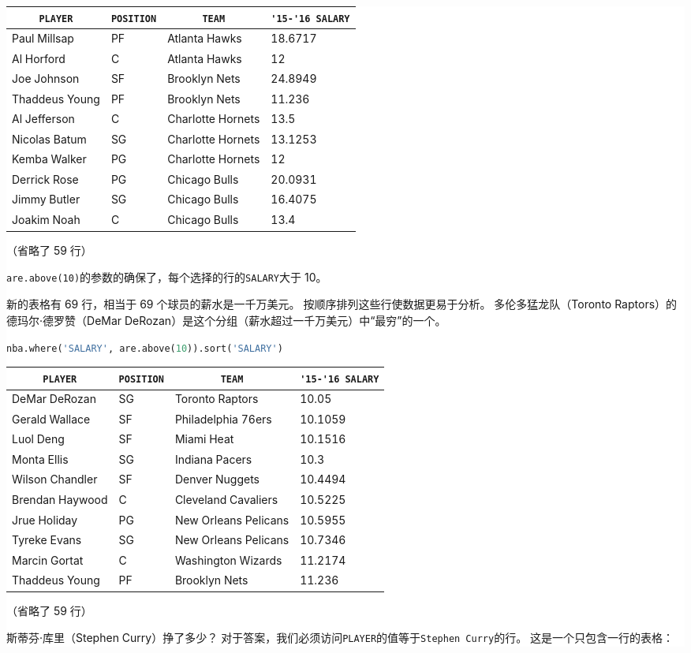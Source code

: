 | `PLAYER` | `POSITION` | `TEAM` | `'15-'16 SALARY` |
| --- | --- | --- | --- |
| Paul Millsap | PF | Atlanta Hawks | 18.6717 |
| Al Horford | C | Atlanta Hawks | 12 |
| Joe Johnson | SF | Brooklyn Nets | 24.8949 |
| Thaddeus Young | PF | Brooklyn Nets | 11.236 |
| Al Jefferson | C | Charlotte Hornets | 13.5 |
| Nicolas Batum | SG | Charlotte Hornets | 13.1253 |
| Kemba Walker | PG | Charlotte Hornets | 12 |
| Derrick Rose | PG | Chicago Bulls | 20.0931 |
| Jimmy Butler | SG | Chicago Bulls | 16.4075 |
| Joakim Noah | C | Chicago Bulls | 13.4 |

（省略了 59 行）

`are.above(10)`的参数的确保了，每个选择的行的`SALARY`大于 10。

新的表格有 69 行，相当于 69 个球员的薪水是一千万美元。 按顺序排列这些行使数据更易于分析。 多伦多猛龙队（Toronto Raptors）的德玛尔·德罗赞（DeMar DeRozan）是这个分组（薪水超过一千万美元）中“最穷”的一个。

```py
nba.where('SALARY', are.above(10)).sort('SALARY')
```

| `PLAYER` | `POSITION` | `TEAM` | `'15-'16 SALARY` |
| --- | --- | --- | --- |
| DeMar DeRozan | SG | Toronto Raptors | 10.05 |
| Gerald Wallace | SF | Philadelphia 76ers | 10.1059 |
| Luol Deng | SF | Miami Heat | 10.1516 |
| Monta Ellis | SG | Indiana Pacers | 10.3 |
| Wilson Chandler | SF | Denver Nuggets | 10.4494 |
| Brendan Haywood | C | Cleveland Cavaliers | 10.5225 |
| Jrue Holiday | PG | New Orleans Pelicans | 10.5955 |
| Tyreke Evans | SG | New Orleans Pelicans | 10.7346 |
| Marcin Gortat | C | Washington Wizards | 11.2174 |
| Thaddeus Young | PF | Brooklyn Nets | 11.236 |

（省略了 59 行）


斯蒂芬·库里（Stephen Curry）挣了多少？ 对于答案，我们必须访问`PLAYER`的值等于`Stephen Curry`的行。 这是一个只包含一行的表格：
